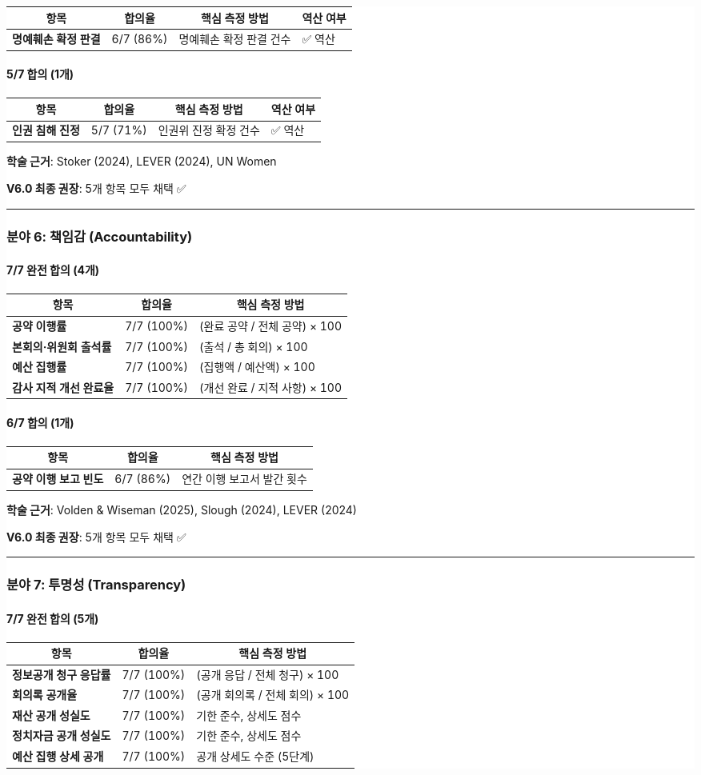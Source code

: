 | 항목 | 합의율 | 핵심 측정 방법 | 역산 여부 |
|------|--------|---------------|----------|
| **명예훼손 확정 판결** | 6/7 (86%) | 명예훼손 확정 판결 건수 | ✅ 역산 |

#### 5/7 합의 (1개)

| 항목 | 합의율 | 핵심 측정 방법 | 역산 여부 |
|------|--------|---------------|----------|
| **인권 침해 진정** | 5/7 (71%) | 인권위 진정 확정 건수 | ✅ 역산 |

**학술 근거**: Stoker (2024), LEVER (2024), UN Women

**V6.0 최종 권장**: 5개 항목 모두 채택 ✅

---

### 분야 6: 책임감 (Accountability)

#### 7/7 완전 합의 (4개)

| 항목 | 합의율 | 핵심 측정 방법 |
|------|--------|---------------|
| **공약 이행률** | 7/7 (100%) | (완료 공약 / 전체 공약) × 100 |
| **본회의·위원회 출석률** | 7/7 (100%) | (출석 / 총 회의) × 100 |
| **예산 집행률** | 7/7 (100%) | (집행액 / 예산액) × 100 |
| **감사 지적 개선 완료율** | 7/7 (100%) | (개선 완료 / 지적 사항) × 100 |

#### 6/7 합의 (1개)

| 항목 | 합의율 | 핵심 측정 방법 |
|------|--------|---------------|
| **공약 이행 보고 빈도** | 6/7 (86%) | 연간 이행 보고서 발간 횟수 |

**학술 근거**: Volden & Wiseman (2025), Slough (2024), LEVER (2024)

**V6.0 최종 권장**: 5개 항목 모두 채택 ✅

---

### 분야 7: 투명성 (Transparency)

#### 7/7 완전 합의 (5개)

| 항목 | 합의율 | 핵심 측정 방법 |
|------|--------|---------------|
| **정보공개 청구 응답률** | 7/7 (100%) | (공개 응답 / 전체 청구) × 100 |
| **회의록 공개율** | 7/7 (100%) | (공개 회의록 / 전체 회의) × 100 |
| **재산 공개 성실도** | 7/7 (100%) | 기한 준수, 상세도 점수 |
| **정치자금 공개 성실도** | 7/7 (100%) | 기한 준수, 상세도 점수 |
| **예산 집행 상세 공개** | 7/7 (100%) | 공개 상세도 수준 (5단계) |
